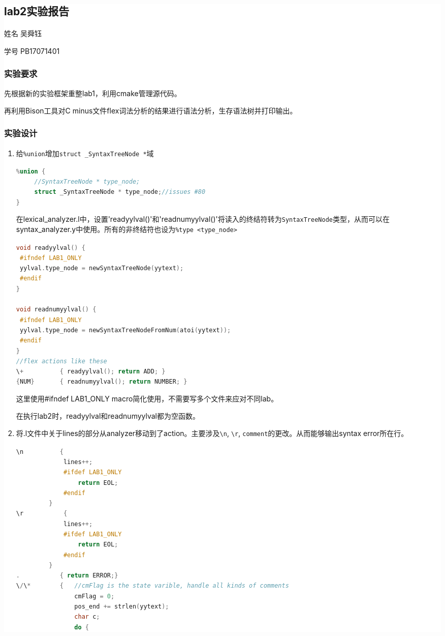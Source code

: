 ## lab2实验报告

姓名 吴舜钰

学号 PB17071401

### 实验要求

先根据新的实验框架重整lab1，利用cmake管理源代码。

再利用Bison工具对C minus文件flex词法分析的结果进行语法分析，生存语法树并打印输出。

### 实验设计

1. 给`%union`增加`struct _SyntaxTreeNode *`域

   ```c
   %union {
   		//SyntaxTreeNode * type_node;
   		struct _SyntaxTreeNode * type_node;//issues #80
   }
   ```

   在lexical_analyzer.l中，设置'readyylval()'和'readnumyylval()'将读入的终结符转为`SyntaxTreeNode`类型，从而可以在syntax_analyzer.y中使用。所有的非终结符也设为`%type <type_node>`

   ```c
   void readyylval() {
   	#ifndef LAB1_ONLY
   	yylval.type_node = newSyntaxTreeNode(yytext);
   	#endif
   }
   
   void readnumyylval() {
   	#ifndef LAB1_ONLY
   	yylval.type_node = newSyntaxTreeNodeFromNum(atoi(yytext));
   	#endif
   }
   //flex actions like these
   \+          { readyylval(); return ADD; }
   {NUM}       { readnumyylval(); return NUMBER; }
   ```

   这里使用#ifndef LAB1_ONLY macro简化使用，不需要写多个文件来应对不同lab。

   在执行lab2时，readyylval和readnumyylval都为空函数。

2. 将.l文件中关于lines的部分从analyzer移动到了action。主要涉及`\n`, `\r`, `comment`的更改。从而能够输出syntax error所在行。

   ```c
   \n          {  
   				lines++; 
   				#ifdef LAB1_ONLY
   					return EOL;
   				#endif
   			}
   \r 			{  
   				lines++;
   				#ifdef LAB1_ONLY
   					return EOL;
   				#endif
   			}
   .           { return ERROR;}
   \/\*        {   //cmFlag is the state varible, handle all kinds of comments
                   cmFlag = 0;
                   pos_end += strlen(yytext);
                   char c;
                   do {
   ```